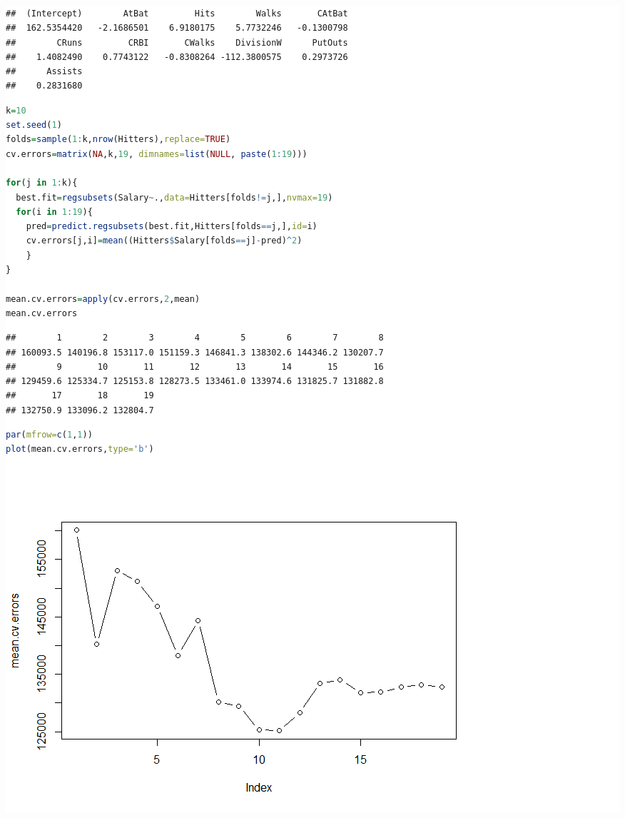 ```
##  (Intercept)        AtBat         Hits        Walks       CAtBat 
##  162.5354420   -2.1686501    6.9180175    5.7732246   -0.1300798 
##        CRuns         CRBI       CWalks    DivisionW      PutOuts 
##    1.4082490    0.7743122   -0.8308264 -112.3800575    0.2973726 
##      Assists 
##    0.2831680
```


```r
k=10
set.seed(1)
folds=sample(1:k,nrow(Hitters),replace=TRUE)
cv.errors=matrix(NA,k,19, dimnames=list(NULL, paste(1:19)))

for(j in 1:k){
  best.fit=regsubsets(Salary~.,data=Hitters[folds!=j,],nvmax=19)
  for(i in 1:19){
    pred=predict.regsubsets(best.fit,Hitters[folds==j,],id=i)
    cv.errors[j,i]=mean((Hitters$Salary[folds==j]-pred)^2)
    }
}

mean.cv.errors=apply(cv.errors,2,mean)
mean.cv.errors
```

```
##        1        2        3        4        5        6        7        8 
## 160093.5 140196.8 153117.0 151159.3 146841.3 138302.6 144346.2 130207.7 
##        9       10       11       12       13       14       15       16 
## 129459.6 125334.7 125153.8 128273.5 133461.0 133974.6 131825.7 131882.8 
##       17       18       19 
## 132750.9 133096.2 132804.7
```

```r
par(mfrow=c(1,1))
plot(mean.cv.errors,type='b')
```

![](chapter6-3_files/figure-html/unnamed-chunk-5-1.png)